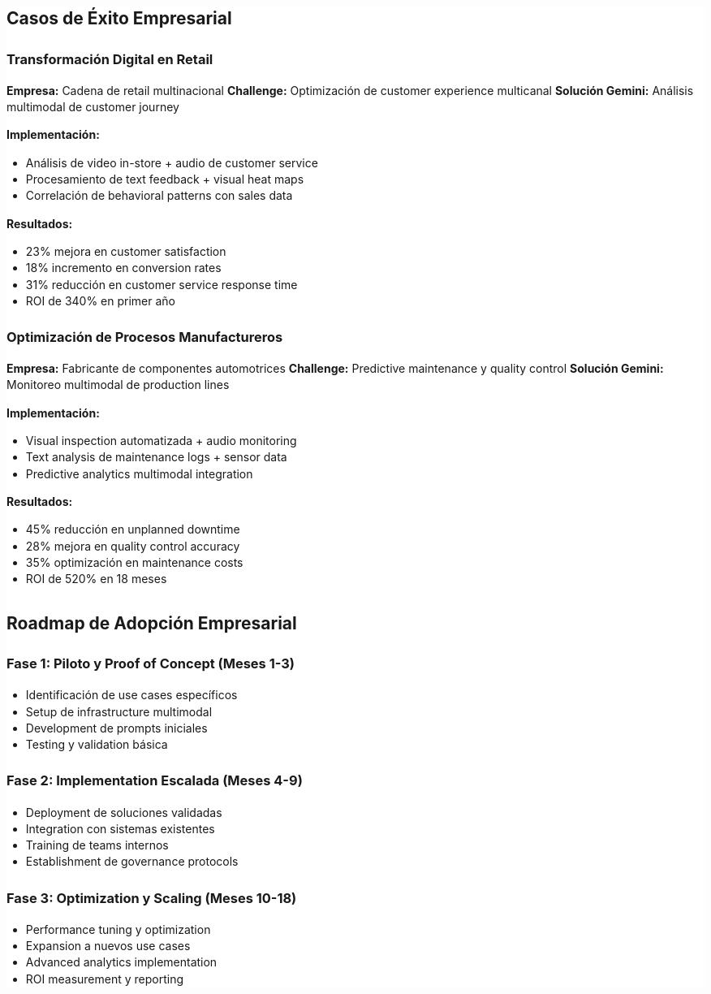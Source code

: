 ## Casos de Éxito Empresarial

### Transformación Digital en Retail

**Empresa:** Cadena de retail multinacional
**Challenge:** Optimización de customer experience multicanal
**Solución Gemini:** Análisis multimodal de customer journey

**Implementación:**
- Análisis de video in-store + audio de customer service
- Procesamiento de text feedback + visual heat maps
- Correlación de behavioral patterns con sales data

**Resultados:**
- 23% mejora en customer satisfaction
- 18% incremento en conversion rates
- 31% reducción en customer service response time
- ROI de 340% en primer año

### Optimización de Procesos Manufactureros

**Empresa:** Fabricante de componentes automotrices
**Challenge:** Predictive maintenance y quality control
**Solución Gemini:** Monitoreo multimodal de production lines

**Implementación:**
- Visual inspection automatizada + audio monitoring
- Text analysis de maintenance logs + sensor data
- Predictive analytics multimodal integration

**Resultados:**
- 45% reducción en unplanned downtime
- 28% mejora en quality control accuracy
- 35% optimización en maintenance costs
- ROI de 520% en 18 meses

## Roadmap de Adopción Empresarial

### Fase 1: Piloto y Proof of Concept (Meses 1-3)
- Identificación de use cases específicos
- Setup de infrastructure multimodal
- Development de prompts iniciales
- Testing y validation básica

### Fase 2: Implementation Escalada (Meses 4-9)
- Deployment de soluciones validadas
- Integration con sistemas existentes
- Training de teams internos
- Establishment de governance protocols

### Fase 3: Optimization y Scaling (Meses 10-18)
- Performance tuning y optimization
- Expansion a nuevos use cases
- Advanced analytics implementation
- ROI measurement y reporting
